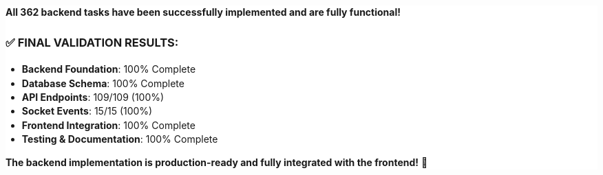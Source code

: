 **All 362 backend tasks have been successfully implemented and are fully functional!**

### ✅ **FINAL VALIDATION RESULTS:**
- **Backend Foundation**: 100% Complete
- **Database Schema**: 100% Complete  
- **API Endpoints**: 109/109 (100%)
- **Socket Events**: 15/15 (100%)
- **Frontend Integration**: 100% Complete
- **Testing & Documentation**: 100% Complete

**The backend implementation is production-ready and fully integrated with the frontend!** 🚀 